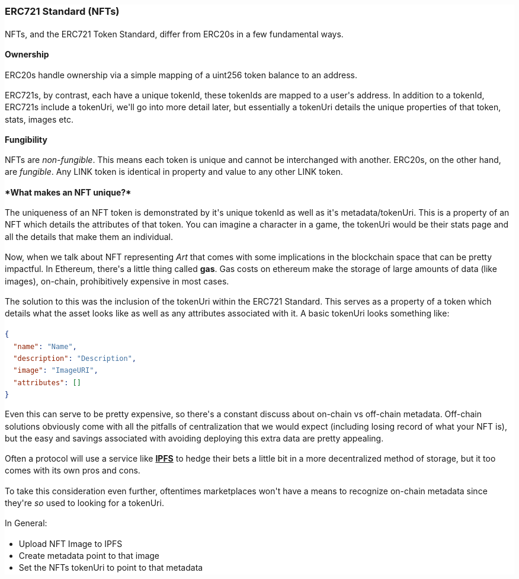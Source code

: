 ### ERC721 Standard (NFTs)

NFTs, and the ERC721 Token Standard, differ from ERC20s in a few fundamental ways.

**Ownership**

ERC20s handle ownership via a simple mapping of a uint256 token balance to an address.

ERC721s, by contrast, each have a unique tokenId, these tokenIds are mapped to a user's address. In addition to a tokenId, ERC721s include a tokenUri, we'll go into more detail later, but essentially a tokenUri details the unique properties of that token, stats, images etc.

**Fungibility**

NFTs are _non-fungible_. This means each token is unique and cannot be interchanged with another. ERC20s, on the other hand, are _fungible_. Any LINK token is identical in property and value to any other LINK token.

**\*What makes an NFT unique?\***

The uniqueness of an NFT token is demonstrated by it's unique tokenId as well as it's metadata/tokenUri. This is a property of an NFT which details the attributes of that token. You can imagine a character in a game, the tokenUri would be their stats page and all the details that make them an individual.

Now, when we talk about NFT representing _Art_ that comes with some implications in the blockchain space that can be pretty impactful. In Ethereum, there's a little thing called **gas**. Gas costs on ethereum make the storage of large amounts of data (like images), on-chain, prohibitively expensive in most cases.

The solution to this was the inclusion of the tokenUri within the ERC721 Standard. This serves as a property of a token which details what the asset looks like as well as any attributes associated with it. A basic tokenUri looks something like:

```json
{
  "name": "Name",
  "description": "Description",
  "image": "ImageURI",
  "attributes": []
}
```

Even this can serve to be pretty expensive, so there's a constant discuss about on-chain vs off-chain metadata. Off-chain solutions obviously come with all the pitfalls of centralization that we would expect (including losing record of what your NFT is), but the easy and savings associated with avoiding deploying this extra data are pretty appealing.

Often a protocol will use a service like [**IPFS**](https://ipfs.tech/) to hedge their bets a little bit in a more decentralized method of storage, but it too comes with its own pros and cons.

To take this consideration even further, oftentimes marketplaces won't have a means to recognize on-chain metadata since they're _so_ used to looking for a tokenUri.

In General:

- Upload NFT Image to IPFS
- Create metadata point to that image
- Set the NFTs tokenUri to point to that metadata
